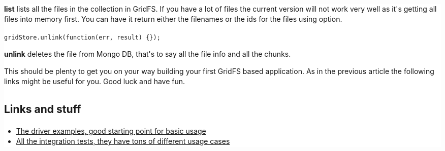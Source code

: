 **list** lists all the files in the collection in GridFS. If you have a lot of files the current version will not work very well as it's getting all files into memory first. You can have it return either the filenames or the ids for the files using option.

    gridStore.unlink(function(err, result) {});

**unlink** deletes the file from Mongo DB, that's to say all the file info and all the chunks.

This should be plenty to get you on your way building your first GridFS based application. As in the previous article the following links might be useful for you. Good luck and have fun.

## Links and stuff
* [The driver examples, good starting point for basic usage](https://github.com/christkv/node-mongodb-native/tree/master/examples)
* [All the integration tests, they have tons of different usage cases](https://github.com/christkv/node-mongodb-native/tree/master/test)




